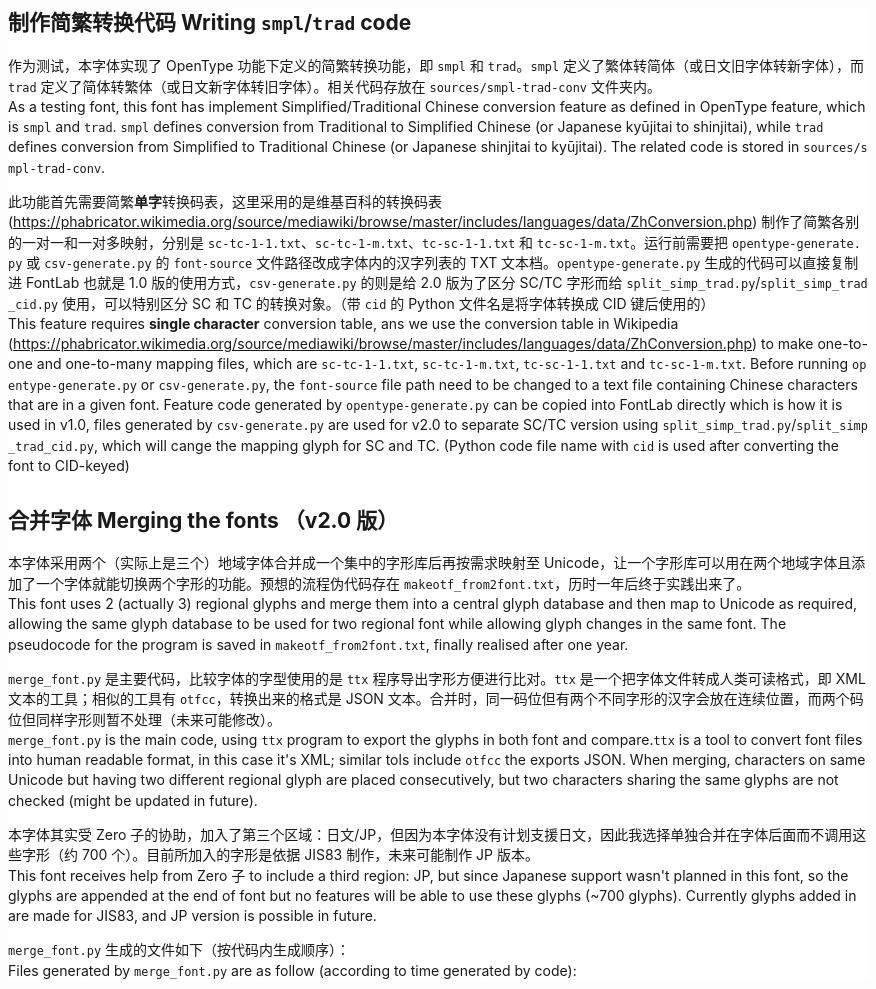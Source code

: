 ## 制作简繁转换代码 Writing `smpl`/`trad` code

作为测试，本字体实现了 OpenType 功能下定义的简繁转换功能，即 `smpl` 和 `trad`。`smpl` 定义了繁体转简体（或日文旧字体转新字体），而 `trad` 定义了简体转繁体（或日文新字体转旧字体）。相关代码存放在 `sources/smpl-trad-conv` 文件夹内。  
As a testing font, this font has implement Simplified/Traditional Chinese conversion feature as defined in OpenType feature, which is `smpl` and `trad`. `smpl` defines conversion from Traditional to Simplified Chinese (or Japanese kyūjitai to shinjitai), while `trad` defines conversion from Simplified to Traditional Chinese (or Japanese shinjitai to kyūjitai). The related code is stored in `sources/smpl-trad-conv`.

此功能首先需要简繁**单字**转换码表，这里采用的是维基百科的转换码表 (https://phabricator.wikimedia.org/source/mediawiki/browse/master/includes/languages/data/ZhConversion.php) 制作了简繁各别的一对一和一对多映射，分别是 `sc-tc-1-1.txt`、`sc-tc-1-m.txt`、`tc-sc-1-1.txt` 和 `tc-sc-1-m.txt`。运行前需要把 `opentype-generate.py` 或 `csv-generate.py` 的 `font-source` 文件路径改成字体内的汉字列表的 TXT 文本档。`opentype-generate.py` 生成的代码可以直接复制进 FontLab 也就是 1.0 版的使用方式，`csv-generate.py` 的则是给 2.0 版为了区分 SC/TC 字形而给 `split_simp_trad.py`/`split_simp_trad_cid.py` 使用，可以特别区分 SC 和 TC 的转换对象。（带 `cid` 的 Python 文件名是将字体转换成 CID 键后使用的）   
This feature requires **single character** conversion table, ans we use the conversion table in Wikipedia (https://phabricator.wikimedia.org/source/mediawiki/browse/master/includes/languages/data/ZhConversion.php) to make one-to-one and one-to-many mapping files, which are `sc-tc-1-1.txt`, `sc-tc-1-m.txt`, `tc-sc-1-1.txt` and `tc-sc-1-m.txt`. Before running `opentype-generate.py` or `csv-generate.py`, the `font-source` file path need to be changed to a text file containing Chinese characters that are in a given font. Feature code generated by `opentype-generate.py` can be copied into FontLab directly which is how it is used in v1.0, files generated by `csv-generate.py` are used for v2.0 to separate SC/TC version using `split_simp_trad.py`/`split_simp_trad_cid.py`, which will cange the mapping glyph for SC and TC. (Python code file name with `cid` is used after converting the font to CID-keyed)

## 合并字体 Merging the fonts （v2.0 版）

本字体采用两个（实际上是三个）地域字体合并成一个集中的字形库后再按需求映射至 Unicode，让一个字形库可以用在两个地域字体且添加了一个字体就能切换两个字形的功能。预想的流程伪代码存在 `makeotf_from2font.txt`，历时一年后终于实践出来了。  
This font uses 2 (actually 3) regional glyphs and merge them into a central glyph database and then map to Unicode as required, allowing the same glyph database to be used for two regional font while allowing glyph changes in the same font. The pseudocode for the program is saved in `makeotf_from2font.txt`, finally realised after one year.

`merge_font.py` 是主要代码，比较字体的字型使用的是 `ttx` 程序导出字形方便进行比对。`ttx` 是一个把字体文件转成人类可读格式，即 XML 文本的工具；相似的工具有 `otfcc`，转换出来的格式是 JSON 文本。合并时，同一码位但有两个不同字形的汉字会放在连续位置，而两个码位但同样字形则暂不处理（未来可能修改）。  
`merge_font.py` is the main code, using `ttx` program to export the glyphs in both font and compare.`ttx` is a tool to convert font files into human readable format, in this case it's XML; similar tols include `otfcc` the exports JSON. When merging, characters on same Unicode but having two different regional glyph are placed consecutively, but two characters sharing the same glyphs are not checked (might be updated in future).

本字体其实受 Zero 子的协助，加入了第三个区域：日文/JP，但因为本字体没有计划支援日文，因此我选择单独合并在字体后面而不调用这些字形（约 700 个）。目前所加入的字形是依据 JIS83 制作，未来可能制作 JP 版本。  
This font receives help from Zero 子 to include a third region: JP, but since Japanese support wasn't planned in this font, so the glyphs are appended at the end of font but no features will be able to use these glyphs (~700 glyphs). Currently glyphs added in are made for JIS83, and JP version is possible in future.

`merge_font.py` 生成的文件如下（按代码内生成顺序）：  
Files generated by `merge_font.py` are as follow (according to time generated by code):
